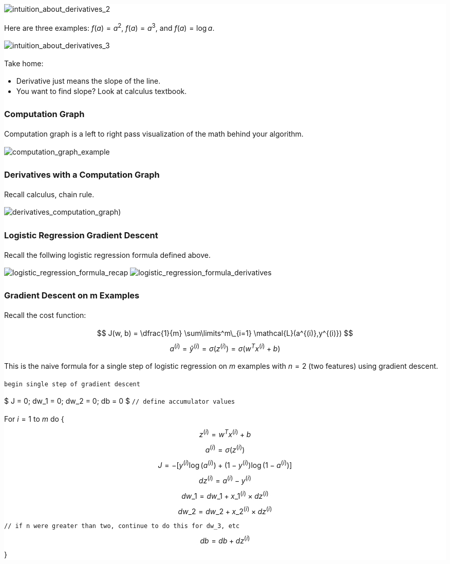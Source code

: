 ![intuition_about_derivatives_2](/img/deeplearning-ai/intuition_about_derivatives_2.png)

Here are three examples: $f(a) = a^2$, $f(a) = a^3$, and $f(a) = \log{a}$.

![intuition_about_derivatives_3](/img/deeplearning-ai/intuition_about_derivatives_3.png)

Take home:
- Derivative just means the slope of the line.
- You want to find slope? Look at calculus textbook.

### Computation Graph

Computation graph is a left to right pass visualization of the math behind your algorithm.

![computation_graph_example](/img/deeplearning-ai/computation_graph_example.png)

### Derivatives with a Computation Graph

Recall calculus, chain rule.

![derivatives_computation_graph](/img/deeplearning-ai/derivatives_computation_graph.png))

### Logistic Regression Gradient Descent

Recall the follwing logistic regression formula defined above.

![logistic_regression_formula_recap](/img/deeplearning-ai/logistic_regression_formula_recap.png)
![logistic_regression_formula_derivatives](/img/deeplearning-ai/logistic_regression_formula_derivatives.png)

### Gradient Descent on m Examples

Recall the cost function:

$$ J(w, b)  = \dfrac{1}{m} \sum\limits^m\_{i=1} \mathcal{L}(a^{(i)},y^{(i)}) $$
$$ a^{(i)} = \hat{y}^{(i)} = \sigma(z^{(i)}) = \sigma(w^Tx^{(i)} + b) $$

This is the naive formula for a single step of logistic regression on $m$ examples with $n = 2$ (two features) using gradient descent.

`begin single step of gradient descent`

$ J = 0; dw\_1 = 0; dw\_2 = 0; db = 0 $
`// define accumulator values`

For $i = 1 \text{ to } m$ do {
  $$ z^{(i)} = w^Tx^{(i)} + b $$
  $$ a^{(i)} = \sigma(z^{(i)}) $$
  $$ J = - [ y^{(i)} \log(a^{(i)}) + (1-y^{(i)})\log(1-a^{(i)}) ] $$
  $$ dz^{(i)} = a^{(i)} - y^{(i)} $$
  $$ dw\_1 = dw\_1 + x\_1^{(i)} \times dz^{(i)} $$
  $$ dw\_2 = dw\_2 + x\_2^{(i)} \times dz^{(i)} $$
  `// if n were greater than two, continue to do this for dw_3, etc`
  $$ db = db + dz^{(i)} $$
}

